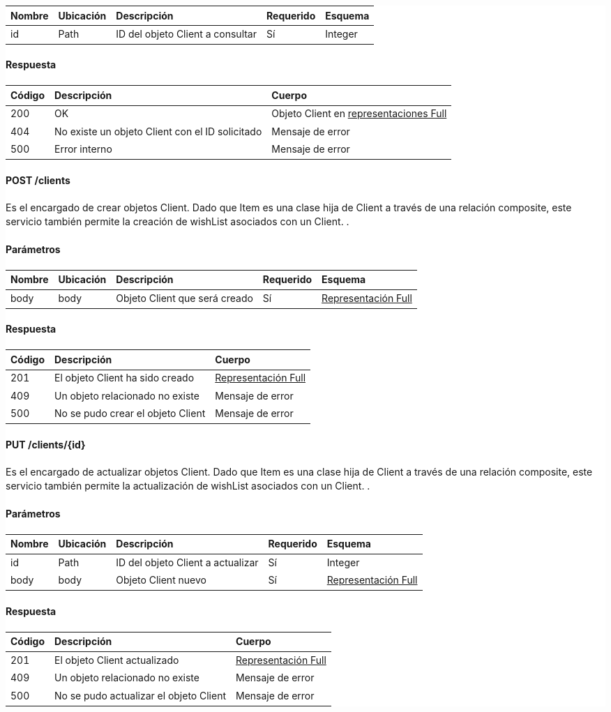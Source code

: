Nombre|Ubicación|Descripción|Requerido|Esquema
:--|:--|:--|:--|:--
id|Path|ID del objeto Client a consultar|Sí|Integer

#### Respuesta

Código|Descripción|Cuerpo
:--|:--|:--
200|OK|Objeto Client en [representaciones Full](#recurso-client)
404|No existe un objeto Client con el ID solicitado|Mensaje de error
500|Error interno|Mensaje de error

#### POST /clients

Es el encargado de crear objetos Client.
Dado que Item es una clase hija de Client a través de una relación composite, este servicio también permite la creación de wishList asociados con un Client.
.

#### Parámetros

Nombre|Ubicación|Descripción|Requerido|Esquema
:--|:--|:--|:--|:--
body|body|Objeto Client que será creado|Sí|[Representación Full](#recurso-client)

#### Respuesta

Código|Descripción|Cuerpo
:--|:--|:--
201|El objeto Client ha sido creado|[Representación Full](#recurso-client)
409|Un objeto relacionado no existe|Mensaje de error
500|No se pudo crear el objeto Client|Mensaje de error

#### PUT /clients/{id}

Es el encargado de actualizar objetos Client.
Dado que Item es una clase hija de Client a través de una relación composite, este servicio también permite la actualización de wishList asociados con un Client.
.

#### Parámetros

Nombre|Ubicación|Descripción|Requerido|Esquema
:--|:--|:--|:--|:--
id|Path|ID del objeto Client a actualizar|Sí|Integer
body|body|Objeto Client nuevo|Sí|[Representación Full](#recurso-client)

#### Respuesta

Código|Descripción|Cuerpo
:--|:--|:--
201|El objeto Client actualizado|[Representación Full](#recurso-client)
409|Un objeto relacionado no existe|Mensaje de error
500|No se pudo actualizar el objeto Client|Mensaje de error
